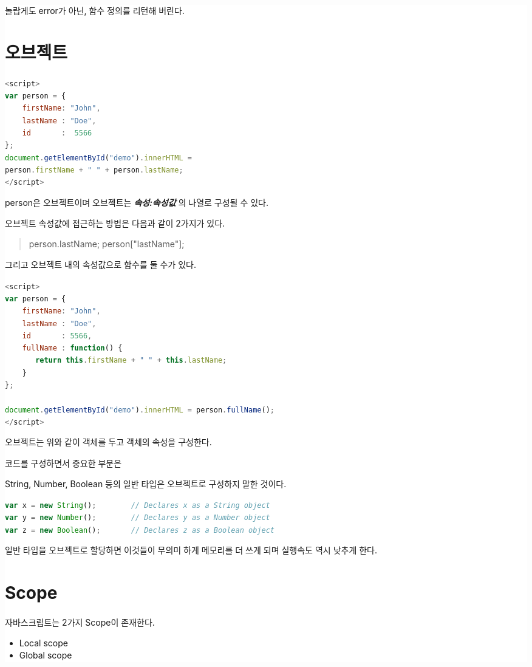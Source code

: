 놀랍게도 error가 아닌, 함수 정의를 리턴해 버린다.

# 오브젝트

```JavaScript
<script>
var person = {
    firstName: "John",
    lastName : "Doe",
    id       :  5566
};
document.getElementById("demo").innerHTML =
person.firstName + " " + person.lastName;
</script>
```
person은 오브젝트이며 오브젝트는 ***속성:속성값*** 의 나열로 구성될 수 있다.

오브젝트 속성값에 접근하는 방법은 다음과 같이 2가지가 있다.
>person.lastName;
person["lastName"];

그리고 오브젝트 내의 속성값으로 함수를 둘 수가 있다.
```JavaScript
<script>
var person = {
    firstName: "John",
    lastName : "Doe",
    id       : 5566,
    fullName : function() {
       return this.firstName + " " + this.lastName;
    }
};

document.getElementById("demo").innerHTML = person.fullName();
</script>
```

오브젝트는 위와 같이 객체를 두고 객체의 속성을 구성한다.

코드를 구성하면서 중요한 부분은

String, Number, Boolean 등의 일반 타입은 오브젝트로 구성하지 말한 것이다.
```JavaScript
var x = new String();        // Declares x as a String object
var y = new Number();        // Declares y as a Number object
var z = new Boolean();       // Declares z as a Boolean object
```
일반 타입을 오브젝트로 할당하면 이것들이 무의미 하게 메모리를 더 쓰게 되며 실행속도 역시 낮추게 한다.

# Scope
자바스크립트는 2가지 Scope이 존재한다.
- Local scope
- Global scope
